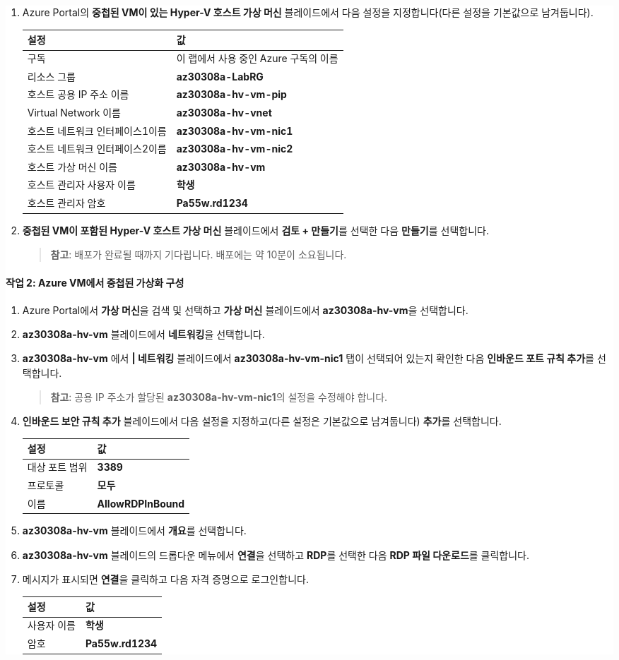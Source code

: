 1. Azure Portal의 **중첩된 VM이 있는 Hyper-V 호스트 가상 머신** 블레이드에서 다음 설정을 지정합니다(다른 설정을 기본값으로 남겨둡니다).

    | 설정 | 값 | 
    | --- | --- |
    | 구독 | 이 랩에서 사용 중인 Azure 구독의 이름 |
    | 리소스 그룹 | **az30308a-LabRG** |
    | 호스트 공용 IP 주소 이름 | **az30308a-hv-vm-pip** |
    | Virtual Network 이름 | **az30308a-hv-vnet** |
    | 호스트 네트워크 인터페이스1이름 | **az30308a-hv-vm-nic1** |
    | 호스트 네트워크 인터페이스2이름 | **az30308a-hv-vm-nic2** |
    | 호스트 가상 머신 이름 | **az30308a-hv-vm** |
    | 호스트 관리자 사용자 이름 | **학생** |
    | 호스트 관리자 암호 | **Pa55w.rd1234** |

1. **중첩된 VM이 포함된 Hyper-V 호스트 가상 머신** 블레이드에서 **검토 + 만들기**를 선택한 다음 **만들기**를 선택합니다.

    > **참고**: 배포가 완료될 때까지 기다립니다. 배포에는 약 10분이 소요됩니다.

#### 작업 2: Azure VM에서 중첩된 가상화 구성

1. Azure Portal에서 **가상 머신**을 검색 및 선택하고 **가상 머신** 블레이드에서 **az30308a-hv-vm**을 선택합니다.

1. **az30308a-hv-vm** 블레이드에서 **네트워킹**을 선택합니다. 

1. **az30308a-hv-vm** 에서 **| 네트워킹** 블레이드에서 **az30308a-hv-vm-nic1** 탭이 선택되어 있는지 확인한 다음 **인바운드 포트 규칙 추가**를 선택합니다.

    >**참고**: 공용 IP 주소가 할당된 **az30308a-hv-vm-nic1**의 설정을 수정해야 합니다.

1. **인바운드 보안 규칙 추가** 블레이드에서 다음 설정을 지정하고(다른 설정은 기본값으로 남겨둡니다) **추가**를 선택합니다.

    | 설정 | 값 | 
    | --- | --- |
    | 대상 포트 범위 | **3389** |
    | 프로토콜 | **모두** |
    | 이름 | **AllowRDPInBound** |

1. **az30308a-hv-vm** 블레이드에서 **개요**를 선택합니다. 

1. **az30308a-hv-vm** 블레이드의 드롭다운 메뉴에서 **연결**을 선택하고 **RDP**를 선택한 다음 **RDP 파일 다운로드**를 클릭합니다.

1. 메시지가 표시되면 **연결**을 클릭하고 다음 자격 증명으로 로그인합니다.

    | 설정 | 값 | 
    | --- | --- |
    | 사용자 이름 | **학생** |
    | 암호 | **Pa55w.rd1234** |
